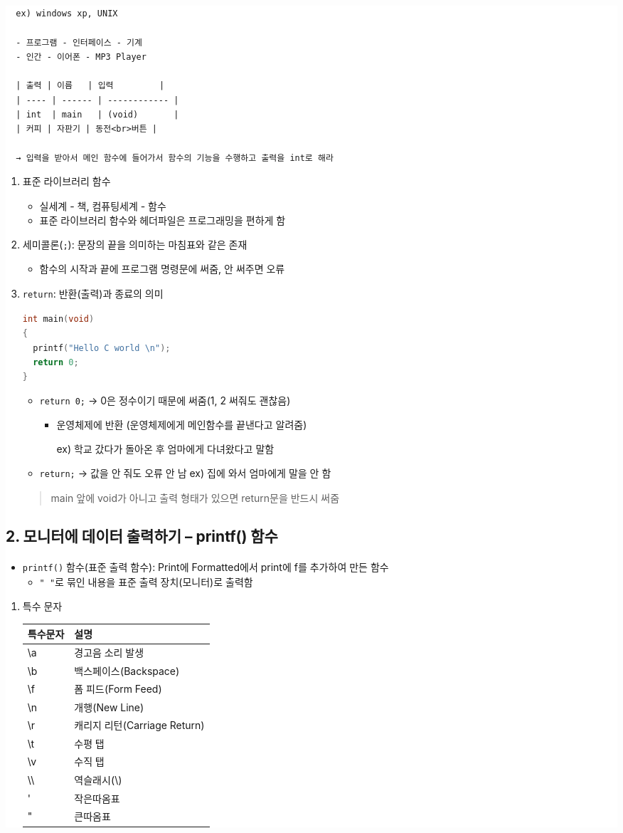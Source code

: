       ex) windows xp, UNIX

      - 프로그램 - 인터페이스 - 기계
      - 인간 - 이어폰 - MP3 Player

      | 출력 | 이름   | 입력         |
      | ---- | ------ | ------------ |
      | int  | main   | (void)       |
      | 커피 | 자판기 | 동전<br>버튼 |

      → 입력을 받아서 메인 함수에 들어가서 함수의 기능을 수행하고 출력을 int로 해라

   1. 표준 라이브러리 함수

      - 실세계 - 책, 컴퓨팅세계 - 함수
      - 표준 라이브러리 함수와 헤더파일은 프로그래밍을 편하게 함

   1. 세미콜론(`;`): 문장의 끝을 의미하는 마침표와 같은 존재

      - 함수의 시작과 끝에 프로그램 명령문에 써줌, 안 써주면 오류

   1. `return`: 반환(출력)과 종료의 의미

      ```c
      int main(void)
      {
      	printf("Hello C world \n");
      	return 0;
      }
      ```

      - `return 0;` → 0은 정수이기 때문에 써줌(1, 2 써줘도 괜찮음)

        - 운영체제에 반환 (운영체제에게 메인함수를 끝낸다고 알려줌)

          ex) 학교 갔다가 돌아온 후 엄마에게 다녀왔다고 말함

      - `return;` → 값을 안 줘도 오류 안 남
        ex) 집에 와서 엄마에게 말을 안 함

      > main 앞에 void가 아니고 출력 형태가 있으면 return문을 반드시 써줌

## 2. 모니터에 데이터 출력하기 – printf() 함수

- `printf()` 함수(표준 출력 함수): Print에 Formatted에서 print에 f를 추가하여 만든 함수
  - `" "`로 묶인 내용을 표준 출력 장치(모니터)로 출력함

1. 특수 문자

   | 특수문자 | 설명                         |
   | -------- | ---------------------------- |
   | \a       | 경고음 소리 발생             |
   | \b       | 백스페이스(Backspace)        |
   | \f       | 폼 피드(Form Feed)           |
   | \n       | 개행(New Line)               |
   | \r       | 캐리지 리턴(Carriage Return) |
   | \t       | 수평 탭                      |
   | \v       | 수직 탭                      |
   | \\\\     | 역슬래시(\\)                 |
   | \'       | 작은따옴표                   |
   | \"       | 큰따옴표                     |
